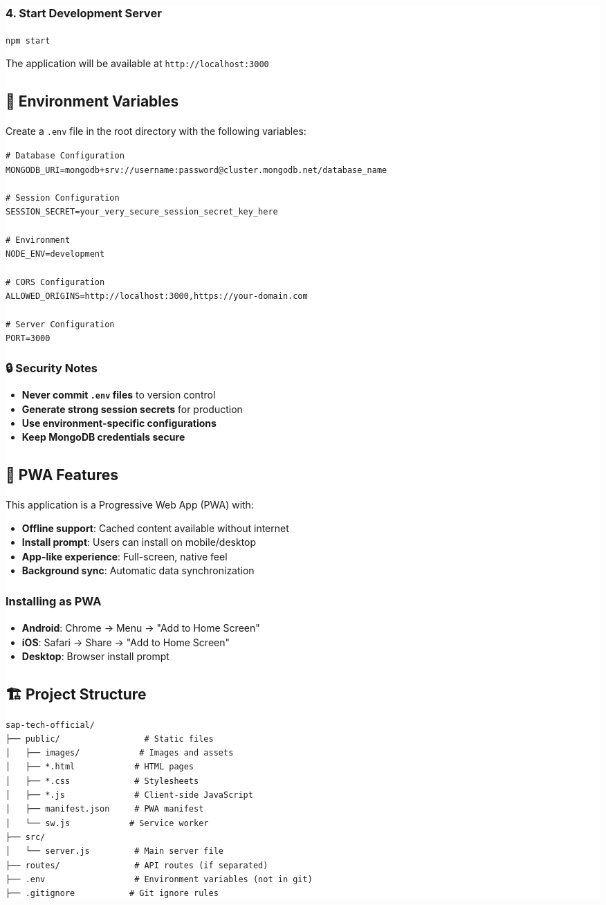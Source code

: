 ### 4. Start Development Server
```bash
npm start
```

The application will be available at `http://localhost:3000`

## 🔐 Environment Variables

Create a `.env` file in the root directory with the following variables:

```env
# Database Configuration
MONGODB_URI=mongodb+srv://username:password@cluster.mongodb.net/database_name

# Session Configuration
SESSION_SECRET=your_very_secure_session_secret_key_here

# Environment
NODE_ENV=development

# CORS Configuration
ALLOWED_ORIGINS=http://localhost:3000,https://your-domain.com

# Server Configuration
PORT=3000
```

### 🔒 Security Notes

- **Never commit `.env` files** to version control
- **Generate strong session secrets** for production
- **Use environment-specific configurations**
- **Keep MongoDB credentials secure**

## 📱 PWA Features

This application is a Progressive Web App (PWA) with:
- **Offline support**: Cached content available without internet
- **Install prompt**: Users can install on mobile/desktop
- **App-like experience**: Full-screen, native feel
- **Background sync**: Automatic data synchronization

### Installing as PWA
- **Android**: Chrome → Menu → "Add to Home Screen"
- **iOS**: Safari → Share → "Add to Home Screen"
- **Desktop**: Browser install prompt

## 🏗️ Project Structure

```
sap-tech-official/
├── public/                 # Static files
│   ├── images/            # Images and assets
│   ├── *.html            # HTML pages
│   ├── *.css             # Stylesheets
│   ├── *.js              # Client-side JavaScript
│   ├── manifest.json     # PWA manifest
│   └── sw.js            # Service worker
├── src/
│   └── server.js         # Main server file
├── routes/               # API routes (if separated)
├── .env                  # Environment variables (not in git)
├── .gitignore           # Git ignore rules
```